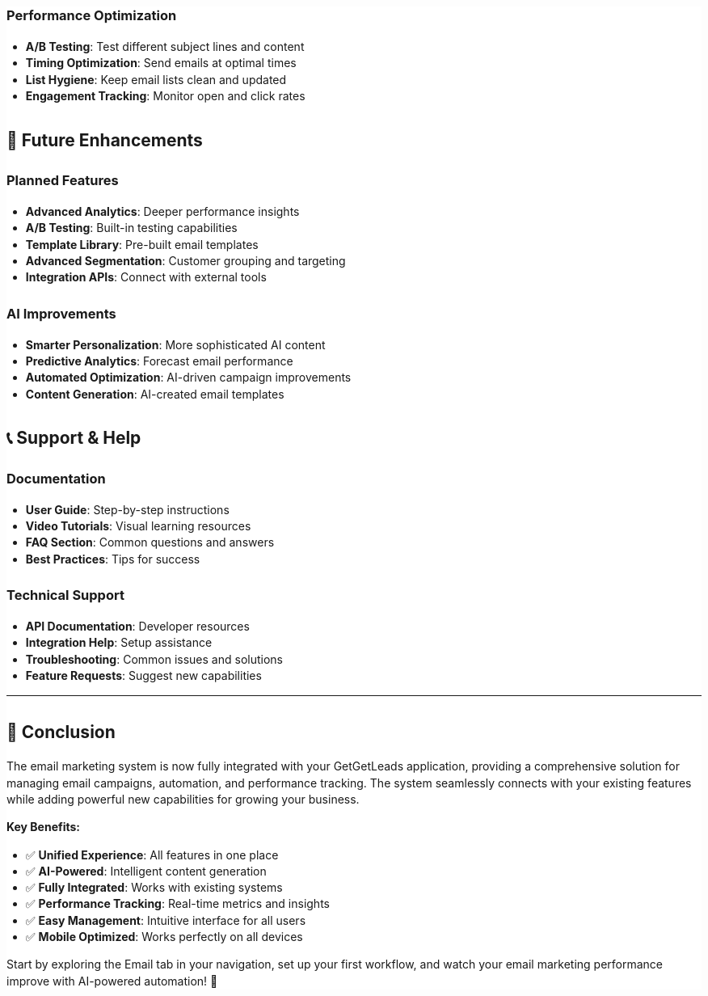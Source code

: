 ### **Performance Optimization**
- **A/B Testing**: Test different subject lines and content
- **Timing Optimization**: Send emails at optimal times
- **List Hygiene**: Keep email lists clean and updated
- **Engagement Tracking**: Monitor open and click rates

## 🔮 **Future Enhancements**

### **Planned Features**
- **Advanced Analytics**: Deeper performance insights
- **A/B Testing**: Built-in testing capabilities
- **Template Library**: Pre-built email templates
- **Advanced Segmentation**: Customer grouping and targeting
- **Integration APIs**: Connect with external tools

### **AI Improvements**
- **Smarter Personalization**: More sophisticated AI content
- **Predictive Analytics**: Forecast email performance
- **Automated Optimization**: AI-driven campaign improvements
- **Content Generation**: AI-created email templates

## 📞 **Support & Help**

### **Documentation**
- **User Guide**: Step-by-step instructions
- **Video Tutorials**: Visual learning resources
- **FAQ Section**: Common questions and answers
- **Best Practices**: Tips for success

### **Technical Support**
- **API Documentation**: Developer resources
- **Integration Help**: Setup assistance
- **Troubleshooting**: Common issues and solutions
- **Feature Requests**: Suggest new capabilities

---

## 🎉 **Conclusion**

The email marketing system is now fully integrated with your GetGetLeads application, providing a comprehensive solution for managing email campaigns, automation, and performance tracking. The system seamlessly connects with your existing features while adding powerful new capabilities for growing your business.

**Key Benefits:**
- ✅ **Unified Experience**: All features in one place
- ✅ **AI-Powered**: Intelligent content generation
- ✅ **Fully Integrated**: Works with existing systems
- ✅ **Performance Tracking**: Real-time metrics and insights
- ✅ **Easy Management**: Intuitive interface for all users
- ✅ **Mobile Optimized**: Works perfectly on all devices

Start by exploring the Email tab in your navigation, set up your first workflow, and watch your email marketing performance improve with AI-powered automation! 🚀
